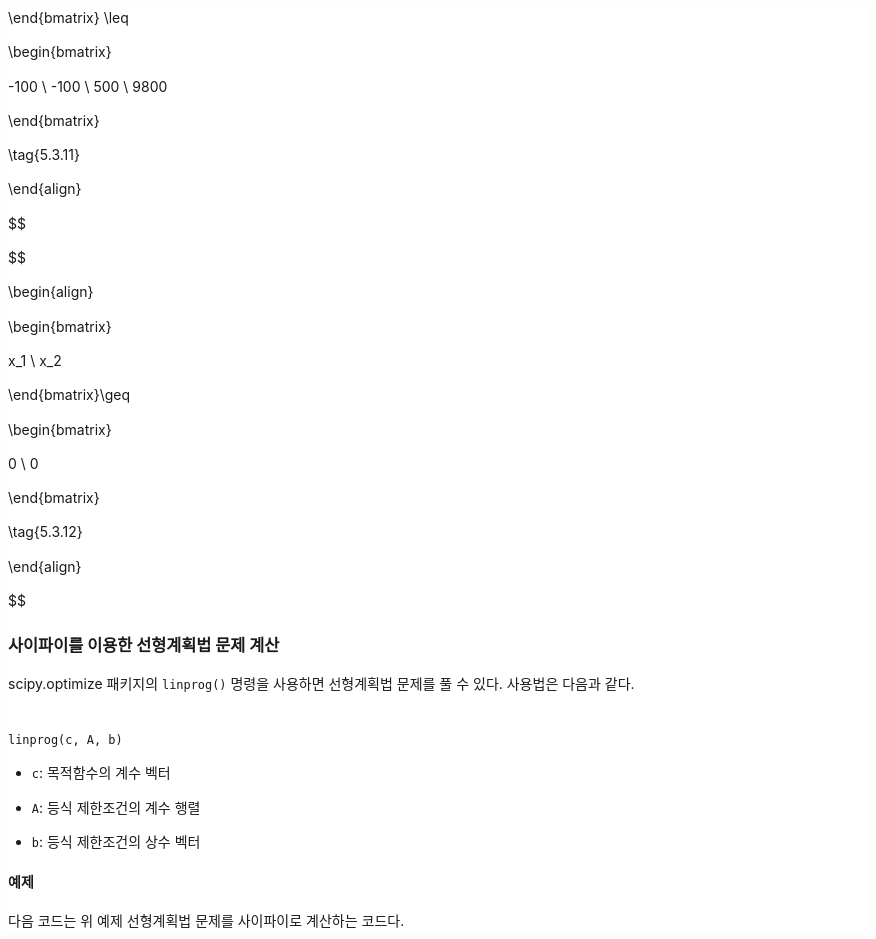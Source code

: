 \end{bmatrix} \leq

\begin{bmatrix}

-100 \\ -100 \\ 500 \\ 9800

\end{bmatrix}

\tag{5.3.11}

\end{align}

$$



$$

\begin{align}

\begin{bmatrix}

x_1 \\ x_2

\end{bmatrix}\geq

\begin{bmatrix}

0 \\ 0

\end{bmatrix}

\tag{5.3.12}

\end{align}

$$


### 사이파이를 이용한 선형계획법 문제 계산


scipy.optimize 패키지의 `linprog()` 명령을 사용하면 선형계획법 문제를 풀 수 있다. 사용법은 다음과 같다.



```

linprog(c, A, b)

```



* `c`: 목적함수의 계수 벡터

* `A`: 등식 제한조건의 계수 행렬

* `b`: 등식 제한조건의 상수 벡터



#### 예제


다음 코드는 위 예제 선형계획법 문제를 사이파이로 계산하는 코드다.
